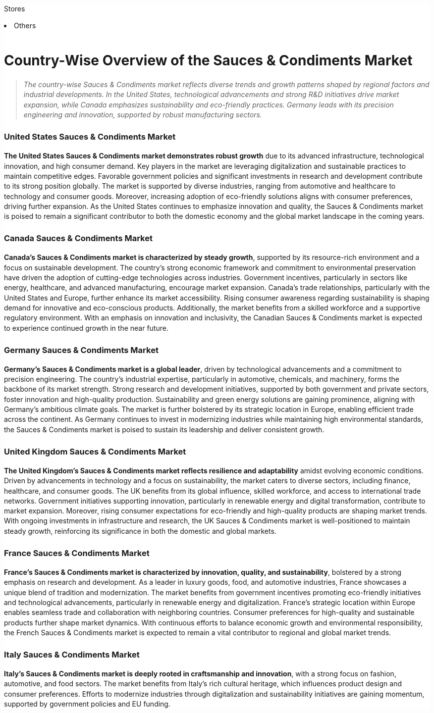 Stores</li><li>Others</li></ul><h1><span class="">Country-Wise Overview of the Sauces & Condiments Market<br /></span></h1><blockquote><p><em><span class="">The country-wise Sauces & Condiments market reflects diverse trends and growth patterns shaped by regional factors and industrial developments. In the United States, technological advancements and strong R&amp;D initiatives drive market expansion, while Canada emphasizes sustainability and eco-friendly practices. Germany leads with its precision engineering and innovation, supported by robust manufacturing sectors.</span></em></p></blockquote><h3><strong>United States Sauces & Condiments Market</strong></h3><p><strong>The United States Sauces & Condiments market demonstrates robust growth</strong> due to its advanced infrastructure, technological innovation, and high consumer demand. Key players in the market are leveraging digitalization and sustainable practices to maintain competitive edges. Favorable government policies and significant investments in research and development contribute to its strong position globally. The market is supported by diverse industries, ranging from automotive and healthcare to technology and consumer goods. Moreover, increasing adoption of eco-friendly solutions aligns with consumer preferences, driving further expansion. As the United States continues to emphasize innovation and quality, the Sauces & Condiments market is poised to remain a significant contributor to both the domestic economy and the global market landscape in the coming years.</p><h3><strong>Canada Sauces & Condiments Market</strong></h3><p><strong>Canada&rsquo;s Sauces & Condiments market is characterized by steady growth</strong>, supported by its resource-rich environment and a focus on sustainable development. The country&rsquo;s strong economic framework and commitment to environmental preservation have driven the adoption of cutting-edge technologies across industries. Government incentives, particularly in sectors like energy, healthcare, and advanced manufacturing, encourage market expansion. Canada&rsquo;s trade relationships, particularly with the United States and Europe, further enhance its market accessibility. Rising consumer awareness regarding sustainability is shaping demand for innovative and eco-conscious products. Additionally, the market benefits from a skilled workforce and a supportive regulatory environment. With an emphasis on innovation and inclusivity, the Canadian Sauces & Condiments market is expected to experience continued growth in the near future.</p><h3><strong>Germany Sauces & Condiments Market</strong></h3><p><strong>Germany&rsquo;s Sauces & Condiments market is a global leader</strong>, driven by technological advancements and a commitment to precision engineering. The country&rsquo;s industrial expertise, particularly in automotive, chemicals, and machinery, forms the backbone of its market strength. Strong research and development initiatives, supported by both government and private sectors, foster innovation and high-quality production. Sustainability and green energy solutions are gaining prominence, aligning with Germany&rsquo;s ambitious climate goals. The market is further bolstered by its strategic location in Europe, enabling efficient trade across the continent. As Germany continues to invest in modernizing industries while maintaining high environmental standards, the Sauces & Condiments market is poised to sustain its leadership and deliver consistent growth.</p><h3><strong>United Kingdom Sauces & Condiments Market</strong></h3><p><strong>The United Kingdom&rsquo;s Sauces & Condiments market reflects resilience and adaptability</strong> amidst evolving economic conditions. Driven by advancements in technology and a focus on sustainability, the market caters to diverse sectors, including finance, healthcare, and consumer goods. The UK benefits from its global influence, skilled workforce, and access to international trade networks. Government initiatives supporting innovation, particularly in renewable energy and digital transformation, contribute to market expansion. Moreover, rising consumer expectations for eco-friendly and high-quality products are shaping market trends. With ongoing investments in infrastructure and research, the UK Sauces & Condiments market is well-positioned to maintain steady growth, reinforcing its significance in both the domestic and global markets.</p><h3><strong>France Sauces & Condiments Market</strong></h3><p><strong>France&rsquo;s Sauces & Condiments market is characterized by innovation, quality, and sustainability</strong>, bolstered by a strong emphasis on research and development. As a leader in luxury goods, food, and automotive industries, France showcases a unique blend of tradition and modernization. The market benefits from government incentives promoting eco-friendly initiatives and technological advancements, particularly in renewable energy and digitalization. France&rsquo;s strategic location within Europe enables seamless trade and collaboration with neighboring countries. Consumer preferences for high-quality and sustainable products further shape market dynamics. With continuous efforts to balance economic growth and environmental responsibility, the French Sauces & Condiments market is expected to remain a vital contributor to regional and global market trends.</p><h3><strong>Italy Sauces & Condiments Market</strong></h3><p><strong>Italy&rsquo;s Sauces & Condiments market is deeply rooted in craftsmanship and innovation</strong>, with a strong focus on fashion, automotive, and food sectors. The market benefits from Italy&rsquo;s rich cultural heritage, which influences product design and consumer preferences. Efforts to modernize industries through digitalization and sustainability initiatives are gaining momentum, supported by government policies and EU funding.
